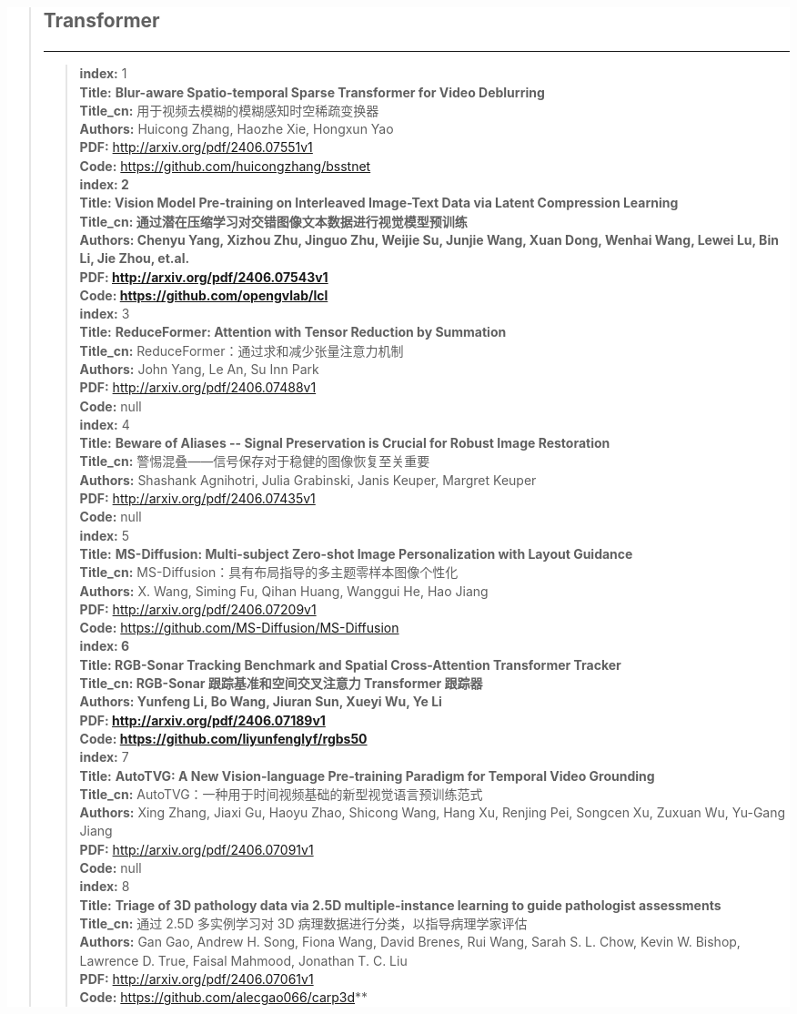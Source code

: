 >## **Transformer**
>---
>>**index:** 1<br />
**Title:** **Blur-aware Spatio-temporal Sparse Transformer for Video Deblurring**<br />
**Title_cn:** 用于视频去模糊的模糊感知时空稀疏变换器<br />
**Authors:** Huicong Zhang, Haozhe Xie, Hongxun Yao<br />
**PDF:** <http://arxiv.org/pdf/2406.07551v1><br />
**Code:** <https://github.com/huicongzhang/bsstnet>**<br />
>>**index:** 2<br />
**Title:** **Vision Model Pre-training on Interleaved Image-Text Data via Latent Compression Learning**<br />
**Title_cn:** 通过潜在压缩学习对交错图像文本数据进行视觉模型预训练<br />
**Authors:** Chenyu Yang, Xizhou Zhu, Jinguo Zhu, Weijie Su, Junjie Wang, Xuan Dong, Wenhai Wang, Lewei Lu, Bin Li, Jie Zhou, et.al.<br />
**PDF:** <http://arxiv.org/pdf/2406.07543v1><br />
**Code:** <https://github.com/opengvlab/lcl>**<br />
>>**index:** 3<br />
**Title:** **ReduceFormer: Attention with Tensor Reduction by Summation**<br />
**Title_cn:** ReduceFormer：通过求和减少张量注意力机制<br />
**Authors:** John Yang, Le An, Su Inn Park<br />
**PDF:** <http://arxiv.org/pdf/2406.07488v1><br />
**Code:** null<br />
>>**index:** 4<br />
**Title:** **Beware of Aliases -- Signal Preservation is Crucial for Robust Image Restoration**<br />
**Title_cn:** 警惕混叠——信号保存对于稳健的图像恢复至关重要<br />
**Authors:** Shashank Agnihotri, Julia Grabinski, Janis Keuper, Margret Keuper<br />
**PDF:** <http://arxiv.org/pdf/2406.07435v1><br />
**Code:** null<br />
>>**index:** 5<br />
**Title:** **MS-Diffusion: Multi-subject Zero-shot Image Personalization with Layout Guidance**<br />
**Title_cn:** MS-Diffusion：具有布局指导的多主题零样本图像个性化<br />
**Authors:** X. Wang, Siming Fu, Qihan Huang, Wanggui He, Hao Jiang<br />
**PDF:** <http://arxiv.org/pdf/2406.07209v1><br />
**Code:** <https://github.com/MS-Diffusion/MS-Diffusion>**<br />
>>**index:** 6<br />
**Title:** **RGB-Sonar Tracking Benchmark and Spatial Cross-Attention Transformer Tracker**<br />
**Title_cn:** RGB-Sonar 跟踪基准和空间交叉注意力 Transformer 跟踪器<br />
**Authors:** Yunfeng Li, Bo Wang, Jiuran Sun, Xueyi Wu, Ye Li<br />
**PDF:** <http://arxiv.org/pdf/2406.07189v1><br />
**Code:** <https://github.com/liyunfenglyf/rgbs50>**<br />
>>**index:** 7<br />
**Title:** **AutoTVG: A New Vision-language Pre-training Paradigm for Temporal Video Grounding**<br />
**Title_cn:** AutoTVG：一种用于时间视频基础的新型视觉语言预训练范式<br />
**Authors:** Xing Zhang, Jiaxi Gu, Haoyu Zhao, Shicong Wang, Hang Xu, Renjing Pei, Songcen Xu, Zuxuan Wu, Yu-Gang Jiang<br />
**PDF:** <http://arxiv.org/pdf/2406.07091v1><br />
**Code:** null<br />
>>**index:** 8<br />
**Title:** **Triage of 3D pathology data via 2.5D multiple-instance learning to guide pathologist assessments**<br />
**Title_cn:** 通过 2.5D 多实例学习对 3D 病理数据进行分类，以指导病理学家评估<br />
**Authors:** Gan Gao, Andrew H. Song, Fiona Wang, David Brenes, Rui Wang, Sarah S. L. Chow, Kevin W. Bishop, Lawrence D. True, Faisal Mahmood, Jonathan T. C. Liu<br />
**PDF:** <http://arxiv.org/pdf/2406.07061v1><br />
**Code:** <https://github.com/alecgao066/carp3d>**<br />

